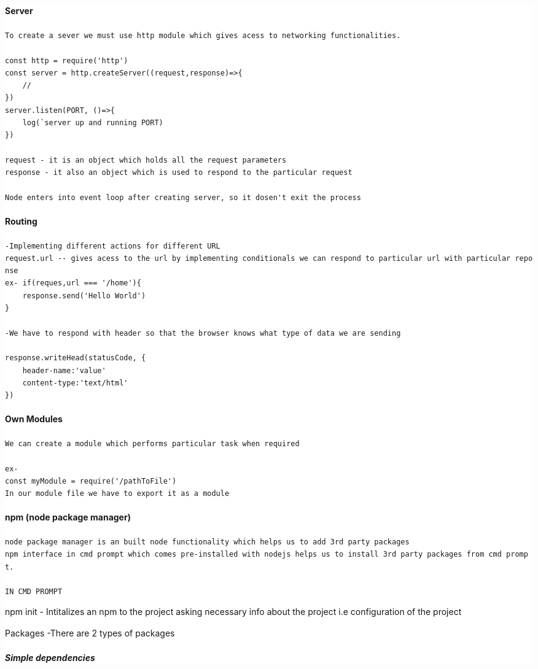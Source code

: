 #### Server

    To create a sever we must use http module which gives acess to networking functionalities.

    const http = require('http')
    const server = http.createServer((request,response)=>{
        //
    })
    server.listen(PORT, ()=>{
        log(`server up and running PORT)
    })

    request - it is an object which holds all the request parameters
    response - it also an object which is used to respond to the particular request

    Node enters into event loop after creating server, so it dosen't exit the process

#### Routing

    -Implementing different actions for different URL
    request.url -- gives acess to the url by implementing conditionals we can respond to particular url with particular reponse
    ex- if(reques,url === '/home'){
        response.send('Hello World')
    }

    -We have to respond with header so that the browser knows what type of data we are sending

    response.writeHead(statusCode, {
        header-name:'value'
        content-type:'text/html'
    })

#### Own Modules

    We can create a module which performs particular task when required

    ex-
    const myModule = require('/pathToFile')
    In our module file we have to export it as a module

#### npm (node package manager)

    node package manager is an built node functionality which helps us to add 3rd party packages
    npm interface in cmd prompt which comes pre-installed with nodejs helps us to install 3rd party packages from cmd prompt.

    IN CMD PROMPT

npm init - Intitalizes an npm to the project asking necessary info about the project
i.e configuration of the project

Packages
-There are 2 types of packages

##### Simple dependencies
